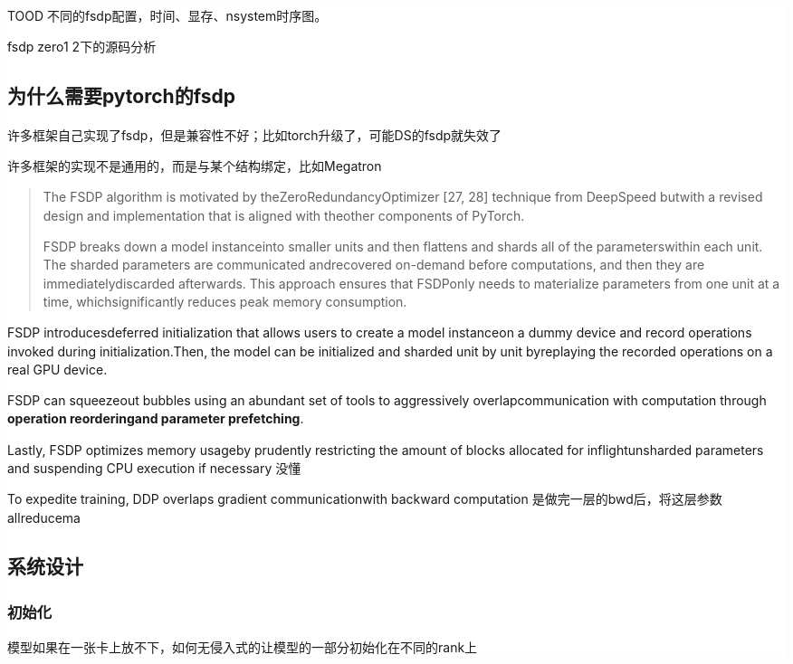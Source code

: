 TOOD
不同的fsdp配置，时间、显存、nsystem时序图。

fsdp zero1 2下的源码分析

## 为什么需要pytorch的fsdp

许多框架自己实现了fsdp，但是兼容性不好；比如torch升级了，可能DS的fsdp就失效了

许多框架的实现不是通用的，而是与某个结构绑定，比如Megatron





> The FSDP algorithm is motivated by theZeroRedundancyOptimizer [27, 28] technique from DeepSpeed butwith a revised design and implementation that is aligned with theother components of PyTorch.
>
> FSDP breaks down a model instanceinto smaller units and then flattens and shards all of the parameterswithin each unit. The sharded parameters are communicated andrecovered on-demand before computations, and then they are immediatelydiscarded afterwards. This approach ensures that FSDPonly needs to materialize parameters from one unit at a time, whichsignificantly reduces peak memory consumption.





FSDP introducesdeferred initialization that allows users to create a model instanceon a dummy device and record operations invoked during initialization.Then, the model can be initialized and sharded unit by unit byreplaying the recorded operations on a real GPU device.



FSDP can squeezeout bubbles using an abundant set of tools to aggressively overlapcommunication with computation through **operation reorderingand parameter prefetching**.





Lastly, FSDP optimizes memory usageby prudently restricting the amount of blocks allocated for inflightunsharded parameters and suspending CPU execution if necessary 没懂







To expedite training, DDP overlaps gradient communicationwith backward computation 是做完一层的bwd后，将这层参数allreducema 





## 系统设计





### 初始化

模型如果在一张卡上放不下，如何无侵入式的让模型的一部分初始化在不同的rank上
